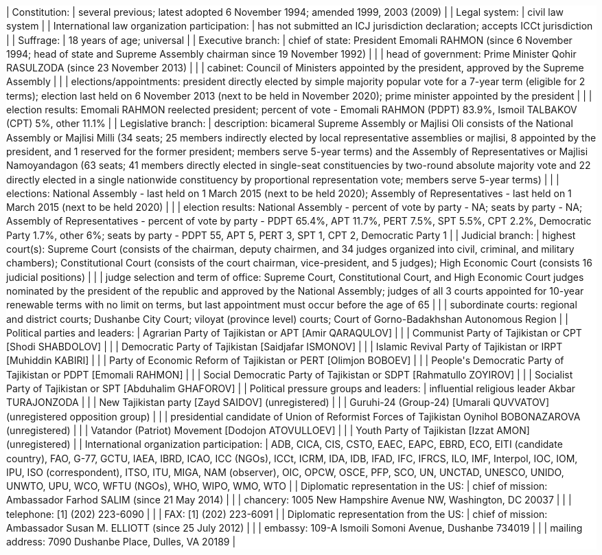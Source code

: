 | Constitution: | several previous; latest adopted 6 November 1994; amended 1999, 2003 (2009) |
| Legal system: | civil law system |
| International law organization participation: | has not submitted an ICJ jurisdiction declaration; accepts ICCt jurisdiction |
| Suffrage: | 18 years of age; universal |
| Executive branch: | chief of state: President Emomali RAHMON (since 6 November 1994; head of state and Supreme Assembly chairman since 19 November 1992) |
| | head of government: Prime Minister Qohir RASULZODA (since 23 November 2013) |
| | cabinet: Council of Ministers appointed by the president, approved by the Supreme Assembly |
| | elections/appointments: president directly elected by simple majority popular vote for a 7-year term (eligible for 2 terms); election last held on 6 November 2013 (next to be held in November 2020); prime minister appointed by the president |
| | election results: Emomali RAHMON reelected president; percent of vote - Emomali RAHMON (PDPT) 83.9%, Ismoil TALBAKOV (CPT)  5%, other 11.1% |
| Legislative branch: | description: bicameral Supreme Assembly or Majlisi Oli consists of the National Assembly or Majlisi Milli (34 seats; 25 members indirectly elected by local representative assemblies or majlisi, 8 appointed by the president, and 1 reserved for the former president; members serve 5-year terms) and the Assembly of Representatives or Majlisi Namoyandagon (63 seats; 41 members directly elected in single-seat constituencies by two-round absolute majority vote and 22 directly elected in a single nationwide constituency by proportional representation vote; members serve 5-year terms) |
| | elections: National Assembly - last held on 1 March 2015 (next to be held 2020); Assembly of Representatives - last held on 1 March 2015 (next to be held 2020) |
| | election results: National Assembly - percent of vote by party - NA; seats by party - NA; Assembly of Representatives - percent of vote by party - PDPT 65.4%, APT 11.7%, PERT 7.5%, SPT 5.5%, CPT 2.2%, Democratic Party 1.7%, other 6%; seats by party - PDPT 55, APT 5, PERT 3, SPT 1, CPT 2, Democratic Party 1 |
| Judicial branch: | highest court(s): Supreme Court (consists of the chairman, deputy chairmen, and 34 judges organized into civil, criminal, and military chambers); Constitutional Court (consists of the court chairman, vice-president, and 5 judges); High Economic Court (consists 16 judicial positions) |
| | judge selection and term of office: Supreme Court, Constitutional Court, and High Economic Court judges nominated by the president of the republic and approved by the National Assembly; judges of all 3 courts appointed for 10-year renewable terms with no limit on terms, but last appointment must occur before the age of 65 |
| | subordinate courts: regional and district courts; Dushanbe City Court; viloyat (province level) courts; Court of Gorno-Badakhshan Autonomous Region |
| Political parties and leaders: | Agrarian Party of Tajikistan or APT [Amir QARAQULOV] |
| | Communist Party of Tajikistan or CPT [Shodi SHABDOLOV] |
| | Democratic Party of Tajikistan [Saidjafar ISMONOV] |
| | Islamic Revival Party of Tajikistan or IRPT [Muhiddin KABIRI] |
| | Party of Economic Reform of Tajikistan or PERT [Olimjon BOBOEV] |
| | People's Democratic Party of Tajikistan or PDPT [Emomali RAHMON] |
| | Social Democratic Party of Tajikistan or SDPT [Rahmatullo ZOYIROV] |
| | Socialist Party of Tajikistan or SPT [Abduhalim GHAFOROV] |
| Political pressure groups and leaders: | influential religious leader Akbar TURAJONZODA |
| | New Tajikistan party [Zayd SAIDOV] (unregistered) |
| | Guruhi-24 (Group-24) [Umarali QUVVATOV] (unregistered opposition group) |
| | presidential candidate of Union of Reformist Forces of Tajikistan Oynihol BOBONAZAROVA (unregistered) |
| | Vatandor (Patriot) Movement [Dodojon ATOVULLOEV] |
| | Youth Party of Tajikistan [Izzat AMON] (unregistered) |
| International organization participation: | ADB, CICA, CIS, CSTO, EAEC, EAPC, EBRD, ECO, EITI (candidate country), FAO, G-77, GCTU, IAEA, IBRD, ICAO, ICC (NGOs), ICCt, ICRM, IDA, IDB, IFAD, IFC, IFRCS, ILO, IMF, Interpol, IOC, IOM, IPU, ISO (correspondent), ITSO, ITU, MIGA, NAM (observer), OIC, OPCW, OSCE, PFP, SCO, UN, UNCTAD, UNESCO, UNIDO, UNWTO, UPU, WCO, WFTU (NGOs), WHO, WIPO, WMO, WTO |
| Diplomatic representation in the US: | chief of mission: Ambassador Farhod SALIM (since 21 May 2014) |
| | chancery: 1005 New Hampshire Avenue NW, Washington, DC 20037 |
| | telephone: [1] (202) 223-6090 |
| | FAX: [1] (202) 223-6091 |
| Diplomatic representation from the US: | chief of mission: Ambassador Susan M. ELLIOTT (since 25 July 2012) |
| | embassy: 109-A Ismoili Somoni Avenue, Dushanbe 734019 |
| | mailing address: 7090 Dushanbe Place, Dulles, VA 20189 |